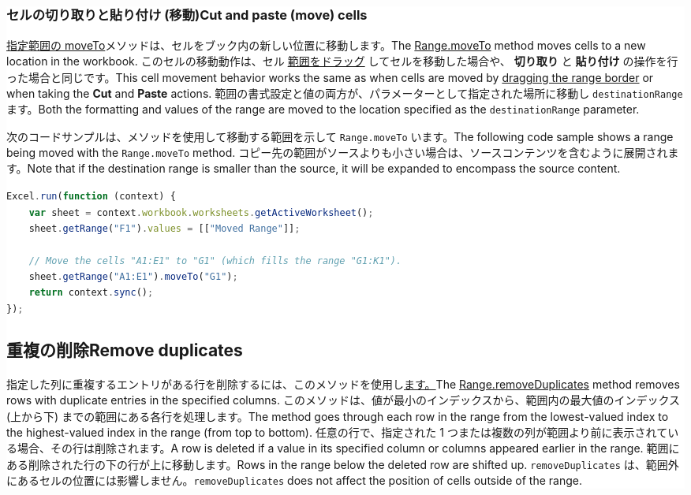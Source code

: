 ### <a name="cut-and-paste-move-cells"></a><span data-ttu-id="4fadd-187">セルの切り取りと貼り付け (移動)</span><span class="sxs-lookup"><span data-stu-id="4fadd-187">Cut and paste (move) cells</span></span>

<span data-ttu-id="4fadd-188">[指定範囲の moveTo](/javascript/api/excel/excel.range#moveto-destinationrange-)メソッドは、セルをブック内の新しい位置に移動します。</span><span class="sxs-lookup"><span data-stu-id="4fadd-188">The [Range.moveTo](/javascript/api/excel/excel.range#moveto-destinationrange-) method moves cells to a new location in the workbook.</span></span> <span data-ttu-id="4fadd-189">このセルの移動動作は、セル [範囲をドラッグ](https://support.office.com/article/Move-or-copy-cells-and-cell-contents-803d65eb-6a3e-4534-8c6f-ff12d1c4139e) してセルを移動した場合や、 **切り取り** と **貼り付け** の操作を行った場合と同じです。</span><span class="sxs-lookup"><span data-stu-id="4fadd-189">This cell movement behavior works the same as when cells are moved by [dragging the range border](https://support.office.com/article/Move-or-copy-cells-and-cell-contents-803d65eb-6a3e-4534-8c6f-ff12d1c4139e) or when taking the **Cut** and **Paste** actions.</span></span> <span data-ttu-id="4fadd-190">範囲の書式設定と値の両方が、パラメーターとして指定された場所に移動し `destinationRange` ます。</span><span class="sxs-lookup"><span data-stu-id="4fadd-190">Both the formatting and values of the range are moved to the location specified as the `destinationRange` parameter.</span></span>

<span data-ttu-id="4fadd-191">次のコードサンプルは、メソッドを使用して移動する範囲を示して `Range.moveTo` います。</span><span class="sxs-lookup"><span data-stu-id="4fadd-191">The following code sample shows a range being moved with the `Range.moveTo` method.</span></span> <span data-ttu-id="4fadd-192">コピー先の範囲がソースよりも小さい場合は、ソースコンテンツを含むように展開されます。</span><span class="sxs-lookup"><span data-stu-id="4fadd-192">Note that if the destination range is smaller than the source, it will be expanded to encompass the source content.</span></span>

```js
Excel.run(function (context) {
    var sheet = context.workbook.worksheets.getActiveWorksheet();
    sheet.getRange("F1").values = [["Moved Range"]];

    // Move the cells "A1:E1" to "G1" (which fills the range "G1:K1").
    sheet.getRange("A1:E1").moveTo("G1");
    return context.sync();
});
```

## <a name="remove-duplicates"></a><span data-ttu-id="4fadd-193">重複の削除</span><span class="sxs-lookup"><span data-stu-id="4fadd-193">Remove duplicates</span></span>

<span data-ttu-id="4fadd-194">指定した列に重複するエントリがある行を削除するには、このメソッドを使用し[ます。](/javascript/api/excel/excel.range#removeduplicates-columns--includesheader-)</span><span class="sxs-lookup"><span data-stu-id="4fadd-194">The [Range.removeDuplicates](/javascript/api/excel/excel.range#removeduplicates-columns--includesheader-) method removes rows with duplicate entries in the specified columns.</span></span> <span data-ttu-id="4fadd-195">このメソッドは、値が最小のインデックスから、範囲内の最大値のインデックス (上から下) までの範囲にある各行を処理します。</span><span class="sxs-lookup"><span data-stu-id="4fadd-195">The method goes through each row in the range from the lowest-valued index to the highest-valued index in the range (from top to bottom).</span></span> <span data-ttu-id="4fadd-196">任意の行で、指定された 1 つまたは複数の列が範囲より前に表示されている場合、その行は削除されます。</span><span class="sxs-lookup"><span data-stu-id="4fadd-196">A row is deleted if a value in its specified column or columns appeared earlier in the range.</span></span> <span data-ttu-id="4fadd-197">範囲にある削除された行の下の行が上に移動します。</span><span class="sxs-lookup"><span data-stu-id="4fadd-197">Rows in the range below the deleted row are shifted up.</span></span> <span data-ttu-id="4fadd-198">`removeDuplicates` は、範囲外にあるセルの位置には影響しません。</span><span class="sxs-lookup"><span data-stu-id="4fadd-198">`removeDuplicates` does not affect the position of cells outside of the range.</span></span>
